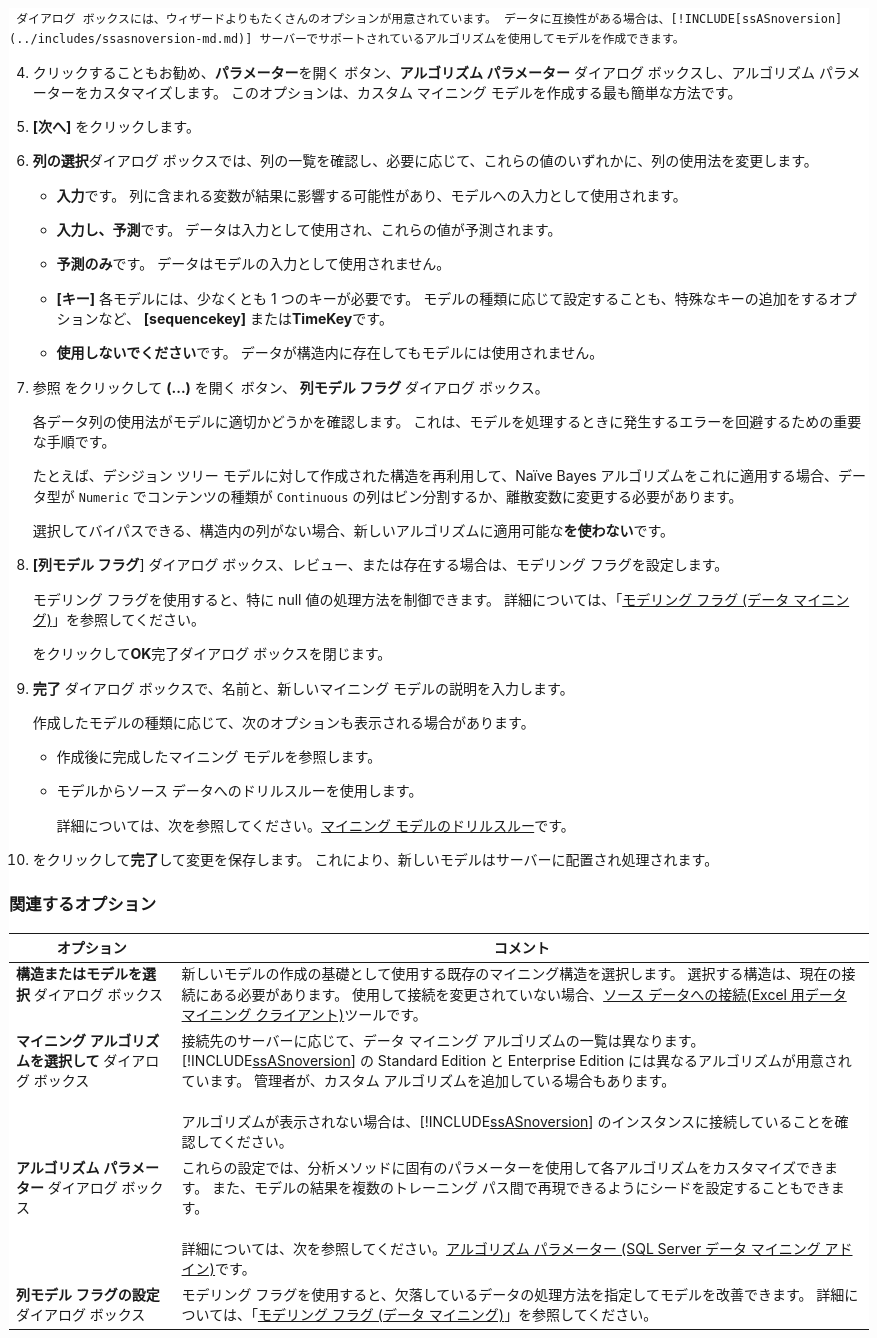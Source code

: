      ダイアログ ボックスには、ウィザードよりもたくさんのオプションが用意されています。 データに互換性がある場合は、[!INCLUDE[ssASnoversion](../includes/ssasnoversion-md.md)] サーバーでサポートされているアルゴリズムを使用してモデルを作成できます。  
  
4.  クリックすることもお勧め、**パラメーター**を開く ボタン、**アルゴリズム パラメーター**  ダイアログ ボックスし、アルゴリズム パラメーターをカスタマイズします。 このオプションは、カスタム マイニング モデルを作成する最も簡単な方法です。  
  
5.  **[次へ]** をクリックします。  
  
6.  **列の選択**ダイアログ ボックスでは、列の一覧を確認し、必要に応じて、これらの値のいずれかに、列の使用法を変更します。  
  
    -   **入力**です。 列に含まれる変数が結果に影響する可能性があり、モデルへの入力として使用されます。  
  
    -   **入力し、予測**です。 データは入力として使用され、これらの値が予測されます。  
  
    -   **予測のみ**です。 データはモデルの入力として使用されません。  
  
    -   **[キー]** 各モデルには、少なくとも 1 つのキーが必要です。 モデルの種類に応じて設定することも、特殊なキーの追加をするオプションなど、 **[sequencekey]** または**TimeKey**です。  
  
    -   **使用しないでください**です。 データが構造内に存在してもモデルには使用されません。  
  
7.  参照 をクリックして **(...)** を開く ボタン、 **列モデル フラグ** ダイアログ ボックス。  
  
     各データ列の使用法がモデルに適切かどうかを確認します。 これは、モデルを処理するときに発生するエラーを回避するための重要な手順です。  
  
     たとえば、デシジョン ツリー モデルに対して作成された構造を再利用して、Naïve Bayes アルゴリズムをこれに適用する場合、データ型が `Numeric` でコンテンツの種類が `Continuous` の列はビン分割するか、離散変数に変更する必要があります。  
  
     選択してバイパスできる、構造内の列がない場合、新しいアルゴリズムに適用可能な**を使わない**です。  
  
8.  **[列モデル フラグ**] ダイアログ ボックス、レビュー、または存在する場合は、モデリング フラグを設定します。  
  
     モデリング フラグを使用すると、特に null 値の処理方法を制御できます。 詳細については、「[モデリング フラグ &#40;データ マイニング&#41;](data-mining/modeling-flags-data-mining.md)」を参照してください。  
  
     をクリックして**OK**完了ダイアログ ボックスを閉じます。  
  
9. **完了** ダイアログ ボックスで、名前と、新しいマイニング モデルの説明を入力します。  
  
     作成したモデルの種類に応じて、次のオプションも表示される場合があります。  
  
    -   作成後に完成したマイニング モデルを参照します。  
  
    -   モデルからソース データへのドリルスルーを使用します。  
  
         詳細については、次を参照してください。[マイニング モデルのドリルスルー](data-mining/drillthrough-on-mining-models.md)です。  
  
10. をクリックして**完了**して変更を保存します。 これにより、新しいモデルはサーバーに配置され処理されます。  
  
### <a name="related-options"></a>関連するオプション  
  
|オプション|コメント|  
|------------|--------------|  
|**構造またはモデルを選択** ダイアログ ボックス|新しいモデルの作成の基礎として使用する既存のマイニング構造を選択します。  選択する構造は、現在の接続にある必要があります。 使用して接続を変更されていない場合、[ソース データへの接続&#40;Excel 用データ マイニング クライアント&#41;](connect-to-source-data-data-mining-client-for-excel.md)ツールです。|  
|**マイニング アルゴリズムを選択して** ダイアログ ボックス|接続先のサーバーに応じて、データ マイニング アルゴリズムの一覧は異なります。 [!INCLUDE[ssASnoversion](../includes/ssasnoversion-md.md)] の Standard Edition と Enterprise Edition には異なるアルゴリズムが用意されています。 管理者が、カスタム アルゴリズムを追加している場合もあります。<br /><br /> アルゴリズムが表示されない場合は、[!INCLUDE[ssASnoversion](../includes/ssasnoversion-md.md)] のインスタンスに接続していることを確認してください。|  
|**アルゴリズム パラメーター**  ダイアログ ボックス|これらの設定では、分析メソッドに固有のパラメーターを使用して各アルゴリズムをカスタマイズできます。 また、モデルの結果を複数のトレーニング パス間で再現できるようにシードを設定することもできます。<br /><br /> 詳細については、次を参照してください。[アルゴリズム パラメーター &#40;SQL Server データ マイニング アドイン&#41;](algorithm-parameters-sql-server-data-mining-add-ins.md)です。|  
|**列モデル フラグの設定** ダイアログ ボックス|モデリング フラグを使用すると、欠落しているデータの処理方法を指定してモデルを改善できます。 詳細については、「[モデリング フラグ &#40;データ マイニング&#41;](data-mining/modeling-flags-data-mining.md)」を参照してください。|  
  